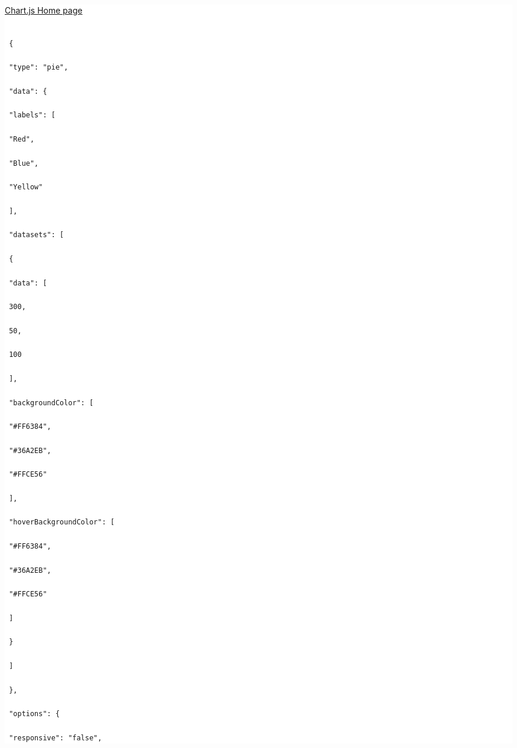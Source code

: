 [Chart.js Home page](https://www.chartjs.org/)

  

```chart-chartjs

 {

 "type": "pie",

 "data": {

 "labels": [

 "Red",

 "Blue",

 "Yellow"

 ],

 "datasets": [

 {

 "data": [

 300,

 50,

 100

 ],

 "backgroundColor": [

 "#FF6384",

 "#36A2EB",

 "#FFCE56"

 ],

 "hoverBackgroundColor": [

 "#FF6384",

 "#36A2EB",

 "#FFCE56"

 ]

 }

 ]

 },

 "options": {

 "responsive": "false",
```